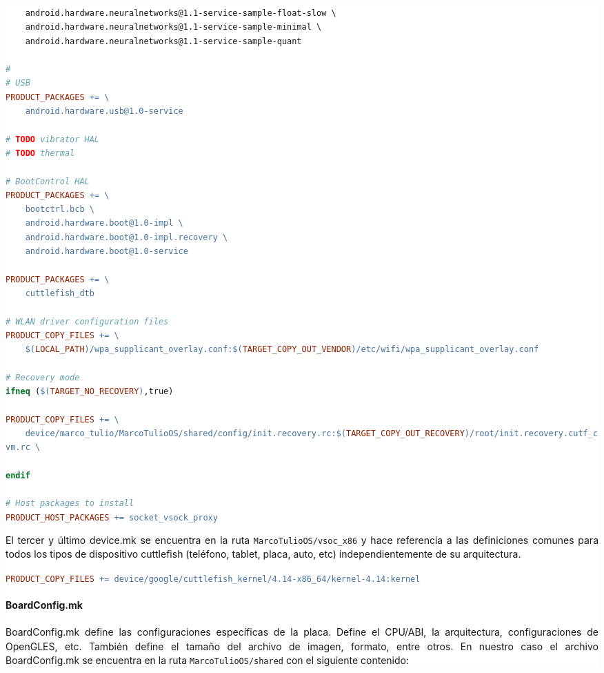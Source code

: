 ```makefile
    android.hardware.neuralnetworks@1.1-service-sample-float-slow \
    android.hardware.neuralnetworks@1.1-service-sample-minimal \
    android.hardware.neuralnetworks@1.1-service-sample-quant

#
# USB
PRODUCT_PACKAGES += \
    android.hardware.usb@1.0-service

# TODO vibrator HAL
# TODO thermal

# BootControl HAL
PRODUCT_PACKAGES += \
    bootctrl.bcb \
    android.hardware.boot@1.0-impl \
    android.hardware.boot@1.0-impl.recovery \
    android.hardware.boot@1.0-service

PRODUCT_PACKAGES += \
    cuttlefish_dtb

# WLAN driver configuration files
PRODUCT_COPY_FILES += \
    $(LOCAL_PATH)/wpa_supplicant_overlay.conf:$(TARGET_COPY_OUT_VENDOR)/etc/wifi/wpa_supplicant_overlay.conf

# Recovery mode
ifneq ($(TARGET_NO_RECOVERY),true)

PRODUCT_COPY_FILES += \
    device/marco_tulio/MarcoTulioOS/shared/config/init.recovery.rc:$(TARGET_COPY_OUT_RECOVERY)/root/init.recovery.cutf_cvm.rc \

endif

# Host packages to install
PRODUCT_HOST_PACKAGES += socket_vsock_proxy
```
<p style="text-align:justify;">El tercer y último device.mk se encuentra en la ruta <code>MarcoTulioOS/vsoc_x86</code> y hace referencia a las definiciones comunes para todos los tipos de dispositivo cuttlefish (teléfono, tablet, placa, auto, etc) independientemente de su arquitectura.</p>

```makefile
PRODUCT_COPY_FILES += device/google/cuttlefish_kernel/4.14-x86_64/kernel-4.14:kernel
```

<h4>BoardConfig.mk</h4>
<p style="text-align:justify;">BoardConfig.mk define las configuraciones específicas de la placa. Define el CPU/ABI, la arquitectura, configuraciones de OpenGLES, etc. También define el tamaño del archivo de imagen, formato, entre otros. En nuestro caso el archivo BoardConfig.mk se encuentra en la ruta <code>MarcoTulioOS/shared</code> con el siguiente contenido:</p>
